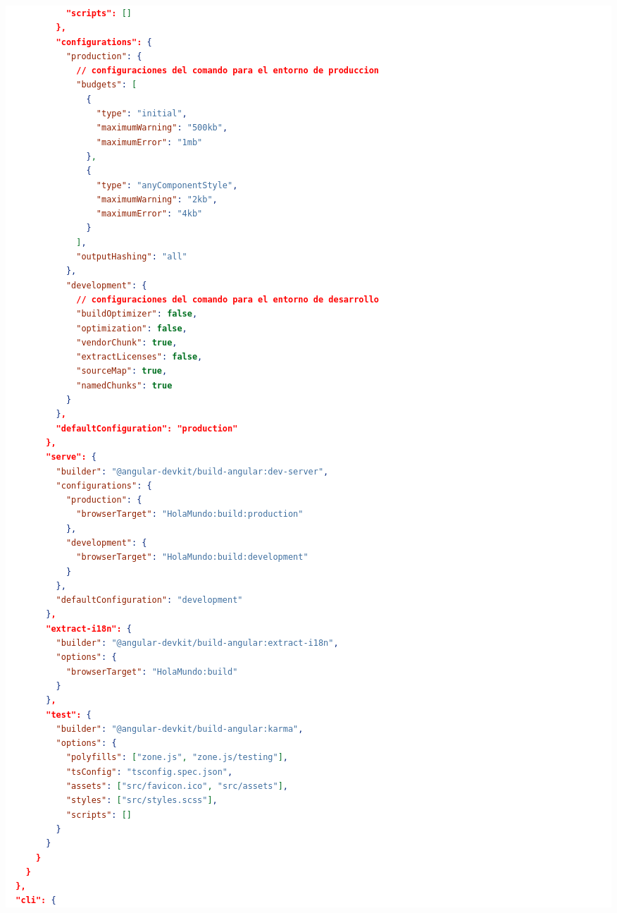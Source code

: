 ```json
            "scripts": []
          },
          "configurations": {
            "production": {
              // configuraciones del comando para el entorno de produccion
              "budgets": [
                {
                  "type": "initial",
                  "maximumWarning": "500kb",
                  "maximumError": "1mb"
                },
                {
                  "type": "anyComponentStyle",
                  "maximumWarning": "2kb",
                  "maximumError": "4kb"
                }
              ],
              "outputHashing": "all"
            },
            "development": {
              // configuraciones del comando para el entorno de desarrollo
              "buildOptimizer": false,
              "optimization": false,
              "vendorChunk": true,
              "extractLicenses": false,
              "sourceMap": true,
              "namedChunks": true
            }
          },
          "defaultConfiguration": "production"
        },
        "serve": {
          "builder": "@angular-devkit/build-angular:dev-server",
          "configurations": {
            "production": {
              "browserTarget": "HolaMundo:build:production"
            },
            "development": {
              "browserTarget": "HolaMundo:build:development"
            }
          },
          "defaultConfiguration": "development"
        },
        "extract-i18n": {
          "builder": "@angular-devkit/build-angular:extract-i18n",
          "options": {
            "browserTarget": "HolaMundo:build"
          }
        },
        "test": {
          "builder": "@angular-devkit/build-angular:karma",
          "options": {
            "polyfills": ["zone.js", "zone.js/testing"],
            "tsConfig": "tsconfig.spec.json",
            "assets": ["src/favicon.ico", "src/assets"],
            "styles": ["src/styles.scss"],
            "scripts": []
          }
        }
      }
    }
  },
  "cli": {
```